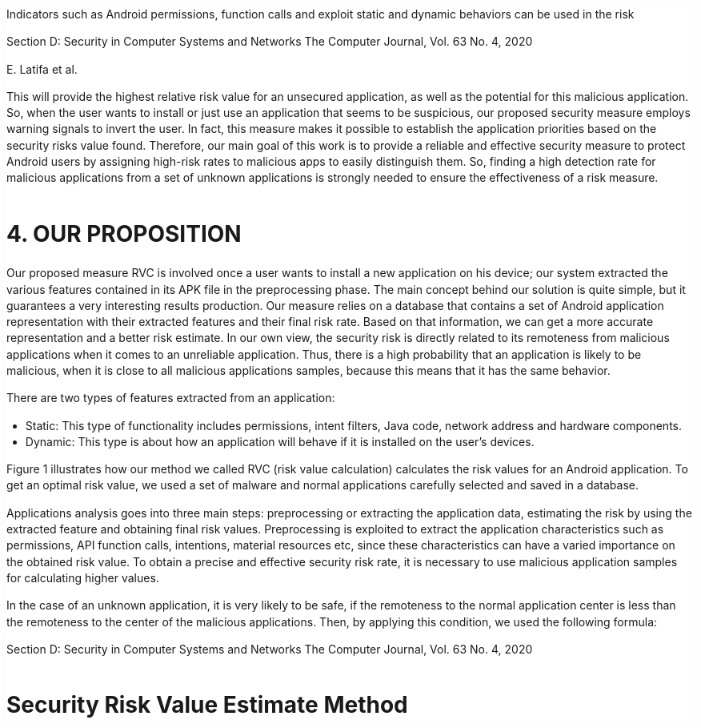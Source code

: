 Indicators such as Android permissions, function calls and exploit static and dynamic behaviors can be used in the risk

Section D: Security in Computer Systems and Networks The Computer Journal, Vol. 63 No. 4, 2020

E. Latifa et al.

This will provide the highest relative risk value for an unsecured application, as well as the potential for this malicious application. So, when the user wants to install or just use an application that seems to be suspicious, our proposed security measure employs warning signals to invert the user. In fact, this measure makes it possible to establish the application priorities based on the security risks value found. Therefore, our main goal of this work is to provide a reliable and effective security measure to protect Android users by assigning high-risk rates to malicious apps to easily distinguish them. So, finding a high detection rate for malicious applications from a set of unknown applications is strongly needed to ensure the effectiveness of a risk measure.

# 4. OUR PROPOSITION

Our proposed measure RVC is involved once a user wants to install a new application on his device; our system extracted the various features contained in its APK file in the preprocessing phase. The main concept behind our solution is quite simple, but it guarantees a very interesting results production. Our measure relies on a database that contains a set of Android application representation with their extracted features and their final risk rate. Based on that information, we can get a more accurate representation and a better risk estimate. In our own view, the security risk is directly related to its remoteness from malicious applications when it comes to an unreliable application. Thus, there is a high probability that an application is likely to be malicious, when it is close to all malicious applications samples, because this means that it has the same behavior.

There are two types of features extracted from an application:

- Static: This type of functionality includes permissions, intent filters, Java code, network address and hardware components.
- Dynamic: This type is about how an application will behave if it is installed on the user’s devices.

Figure 1 illustrates how our method we called RVC (risk value calculation) calculates the risk values for an Android application. To get an optimal risk value, we used a set of malware and normal applications carefully selected and saved in a database.

Applications analysis goes into three main steps: preprocessing or extracting the application data, estimating the risk by using the extracted feature and obtaining final risk values. Preprocessing is exploited to extract the application characteristics such as permissions, API function calls, intentions, material resources etc, since these characteristics can have a varied importance on the obtained risk value. To obtain a precise and effective security risk rate, it is necessary to use malicious application samples for calculating higher values.

In the case of an unknown application, it is very likely to be safe, if the remoteness to the normal application center is less than the remoteness to the center of the malicious applications. Then, by applying this condition, we used the following formula:

Section D: Security in Computer Systems and Networks The Computer Journal, Vol. 63 No. 4, 2020

# Security Risk Value Estimate Method
